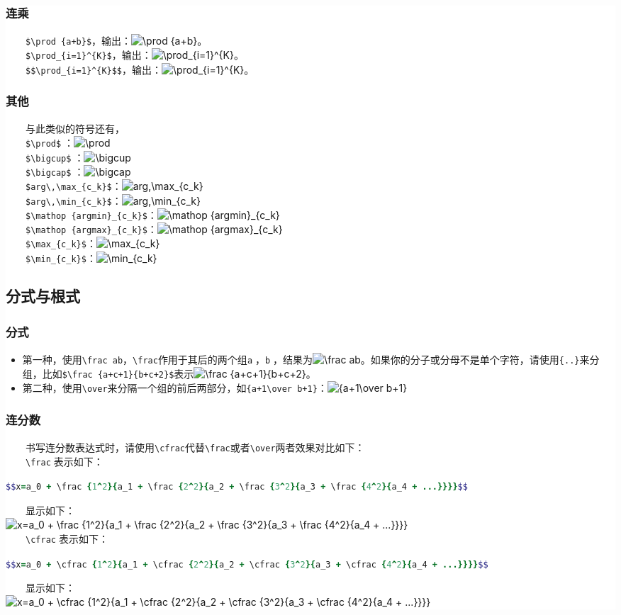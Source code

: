 ### 连乘

  `$\prod {a+b}$`，输出：![\prod {a+b}](https://math.jianshu.com/math?formula=%5Cprod%20%7Ba%2Bb%7D)。  
  `$\prod_{i=1}^{K}$`，输出：![\prod_{i=1}^{K}](https://math.jianshu.com/math?formula=%5Cprod_%7Bi%3D1%7D%5E%7BK%7D)。  
  `$$\prod_{i=1}^{K}$$`，输出：![\prod_{i=1}^{K}](https://math.jianshu.com/math?formula=%5Cprod_%7Bi%3D1%7D%5E%7BK%7D)。

### 其他

  与此类似的符号还有，  
  `$\prod$` ：![\prod](https://math.jianshu.com/math?formula=%5Cprod)  
  `$\bigcup$` ：![\bigcup](https://math.jianshu.com/math?formula=%5Cbigcup)  
  `$\bigcap$` ：![\bigcap](https://math.jianshu.com/math?formula=%5Cbigcap)  
  `$arg\,\max_{c_k}$`：![arg\,\max_{c_k}](https://math.jianshu.com/math?formula=arg%5C%2C%5Cmax_%7Bc_k%7D)  
  `$arg\,\min_{c_k}$`：![arg\,\min_{c_k}](https://math.jianshu.com/math?formula=arg%5C%2C%5Cmin_%7Bc_k%7D)  
  `$\mathop {argmin}_{c_k}$`：![\mathop {argmin}_{c_k}](https://math.jianshu.com/math?formula=%5Cmathop%20%7Bargmin%7D_%7Bc_k%7D)  
  `$\mathop {argmax}_{c_k}$`：![\mathop {argmax}_{c_k}](https://math.jianshu.com/math?formula=%5Cmathop%20%7Bargmax%7D_%7Bc_k%7D)  
  `$\max_{c_k}$`：![\max_{c_k}](https://math.jianshu.com/math?formula=%5Cmax_%7Bc_k%7D)  
  `$\min_{c_k}$`：![\min_{c_k}](https://math.jianshu.com/math?formula=%5Cmin_%7Bc_k%7D)

## **分式与根式**

### 分式

- 第一种，使用`\frac ab`，`\frac`作用于其后的两个组`a` ，`b` ，结果为![\frac ab](https://math.jianshu.com/math?formula=%5Cfrac%20ab)。如果你的分子或分母不是单个字符，请使用`{..}`来分组，比如`$\frac {a+c+1}{b+c+2}$`表示![\frac {a+c+1}{b+c+2}](https://math.jianshu.com/math?formula=%5Cfrac%20%7Ba%2Bc%2B1%7D%7Bb%2Bc%2B2%7D)。
- 第二种，使用`\over`来分隔一个组的前后两部分，如`{a+1\over b+1}`：![{a+1\over b+1}](https://math.jianshu.com/math?formula=%7Ba%2B1%5Cover%20b%2B1%7D)

### 连分数

  书写连分数表达式时，请使用`\cfrac`代替`\frac`或者`\over`两者效果对比如下：  
  `\frac` 表示如下：

```ruby
$$x=a_0 + \frac {1^2}{a_1 + \frac {2^2}{a_2 + \frac {3^2}{a_3 + \frac {4^2}{a_4 + ...}}}}$$
```

  显示如下：  
![x=a_0 + \frac {1^2}{a_1 + \frac {2^2}{a_2 + \frac {3^2}{a_3 + \frac {4^2}{a_4 + ...}}}}](https://math.jianshu.com/math?formula=x%3Da_0%20%2B%20%5Cfrac%20%7B1%5E2%7D%7Ba_1%20%2B%20%5Cfrac%20%7B2%5E2%7D%7Ba_2%20%2B%20%5Cfrac%20%7B3%5E2%7D%7Ba_3%20%2B%20%5Cfrac%20%7B4%5E2%7D%7Ba_4%20%2B%20...%7D%7D%7D%7D)  
  `\cfrac` 表示如下：

```ruby
$$x=a_0 + \cfrac {1^2}{a_1 + \cfrac {2^2}{a_2 + \cfrac {3^2}{a_3 + \cfrac {4^2}{a_4 + ...}}}}$$
```

  显示如下：  
![x=a_0 + \cfrac {1^2}{a_1 + \cfrac {2^2}{a_2 + \cfrac {3^2}{a_3 + \cfrac {4^2}{a_4 + ...}}}}](https://math.jianshu.com/math?formula=x%3Da_0%20%2B%20%5Ccfrac%20%7B1%5E2%7D%7Ba_1%20%2B%20%5Ccfrac%20%7B2%5E2%7D%7Ba_2%20%2B%20%5Ccfrac%20%7B3%5E2%7D%7Ba_3%20%2B%20%5Ccfrac%20%7B4%5E2%7D%7Ba_4%20%2B%20...%7D%7D%7D%7D)
